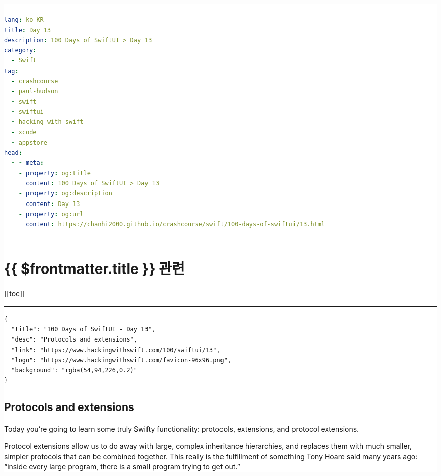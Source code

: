 ```yaml
---
lang: ko-KR
title: Day 13
description: 100 Days of SwiftUI > Day 13
category:
  - Swift
tag:
  - crashcourse
  - paul-hudson
  - swift
  - swiftui
  - hacking-with-swift
  - xcode
  - appstore
head:
  - - meta:
    - property: og:title
      content: 100 Days of SwiftUI > Day 13
    - property: og:description
      content: Day 13
    - property: og:url
      content: https://chanhi2000.github.io/crashcourse/swift/100-days-of-swiftui/13.html
---
```


# {{ $frontmatter.title }} 관련

[[toc]]

---

```component VPCard
{
  "title": "100 Days of SwiftUI - Day 13",
  "desc": "Protocols and extensions",
  "link": "https://www.hackingwithswift.com/100/swiftui/13",
  "logo": "https://www.hackingwithswift.com/favicon-96x96.png",
  "background": "rgba(54,94,226,0.2)"
}
```

## Protocols and extensions

Today you’re going to learn some truly Swifty functionality: protocols, extensions, and protocol extensions.

Protocol extensions allow us to do away with large, complex inheritance hierarchies, and replaces them with much smaller, simpler protocols that can be combined together. This really is the fulfillment of something Tony Hoare said many years ago: “inside every large program, there is a small program trying to get out.”


[why-does-swift-need-protocols]: https://hackingwithswift.com/quick-start/understanding-swift/why-does-swift-need-protocols
[test-protocols]: https://hackingwithswift.com/review/sixty/protocols
[when-should-you-use-extensions-in-swift]: https://hackingwithswift.com/quick-start/understanding-swift/when-should-you-use-extensions-in-swift
[test-extensions]: https://hackingwithswift.com/review/sixty/extensions
[when-are-protocol-extensions-useful-in-swift]: https://hackingwithswift.com/quick-start/understanding-swift/when-are-protocol-extensions-useful-in-swift
[test-protocol-extensions]: https://hackingwithswift.com/review/sixty/protocol-extensionsqwep7